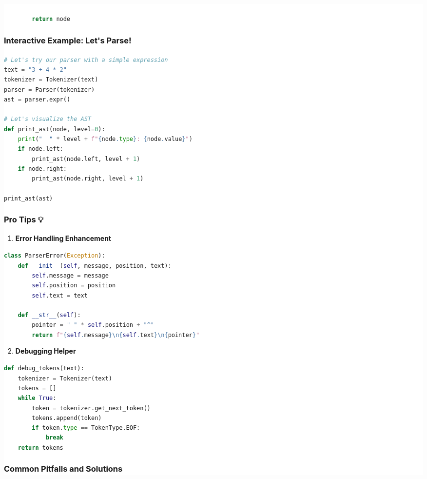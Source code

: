 ```python

        return node
```

### Interactive Example: Let's Parse!

```python
# Let's try our parser with a simple expression
text = "3 + 4 * 2"
tokenizer = Tokenizer(text)
parser = Parser(tokenizer)
ast = parser.expr()

# Let's visualize the AST
def print_ast(node, level=0):
    print("  " * level + f"{node.type}: {node.value}")
    if node.left:
        print_ast(node.left, level + 1)
    if node.right:
        print_ast(node.right, level + 1)

print_ast(ast)
```

### Pro Tips 💡

1. **Error Handling Enhancement**
```python
class ParserError(Exception):
    def __init__(self, message, position, text):
        self.message = message
        self.position = position
        self.text = text
        
    def __str__(self):
        pointer = " " * self.position + "^"
        return f"{self.message}\n{self.text}\n{pointer}"
```

2. **Debugging Helper**
```python
def debug_tokens(text):
    tokenizer = Tokenizer(text)
    tokens = []
    while True:
        token = tokenizer.get_next_token()
        tokens.append(token)
        if token.type == TokenType.EOF:
            break
    return tokens
```

### Common Pitfalls and Solutions
